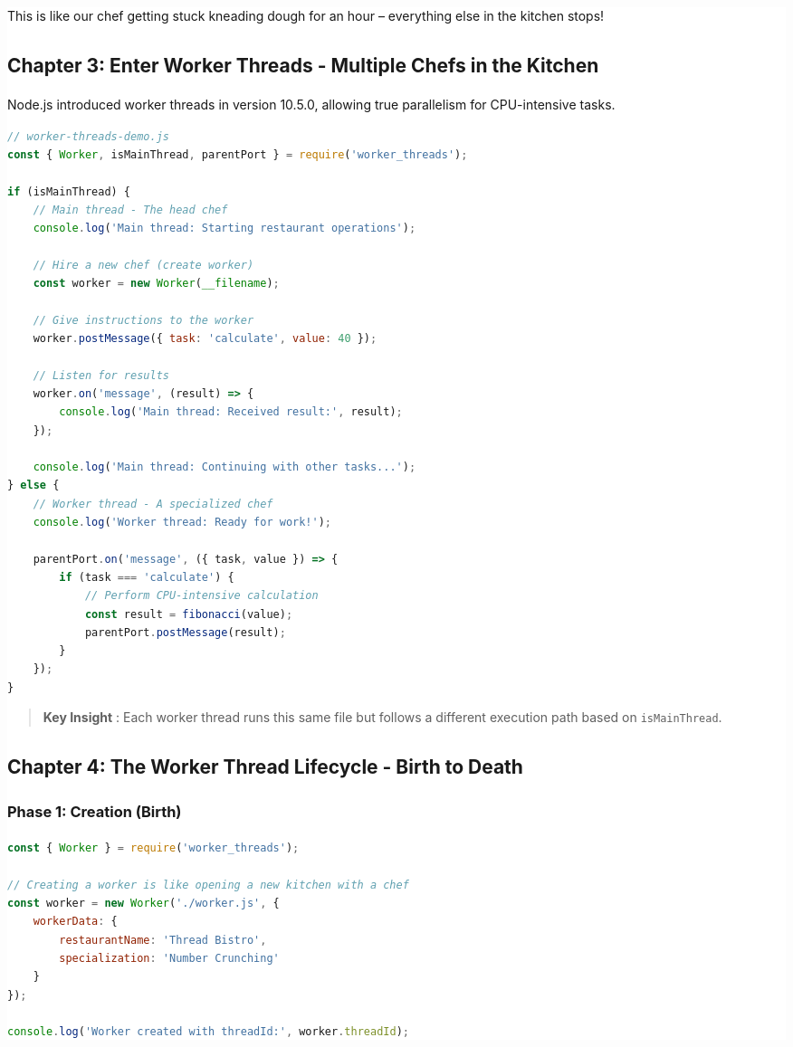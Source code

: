 This is like our chef getting stuck kneading dough for an hour – everything else in the kitchen stops!

## Chapter 3: Enter Worker Threads - Multiple Chefs in the Kitchen

Node.js introduced worker threads in version 10.5.0, allowing true parallelism for CPU-intensive tasks.

```javascript
// worker-threads-demo.js
const { Worker, isMainThread, parentPort } = require('worker_threads');

if (isMainThread) {
    // Main thread - The head chef
    console.log('Main thread: Starting restaurant operations');
  
    // Hire a new chef (create worker)
    const worker = new Worker(__filename);
  
    // Give instructions to the worker
    worker.postMessage({ task: 'calculate', value: 40 });
  
    // Listen for results
    worker.on('message', (result) => {
        console.log('Main thread: Received result:', result);
    });
  
    console.log('Main thread: Continuing with other tasks...');
} else {
    // Worker thread - A specialized chef
    console.log('Worker thread: Ready for work!');
  
    parentPort.on('message', ({ task, value }) => {
        if (task === 'calculate') {
            // Perform CPU-intensive calculation
            const result = fibonacci(value);
            parentPort.postMessage(result);
        }
    });
}
```

> **Key Insight** : Each worker thread runs this same file but follows a different execution path based on `isMainThread`.

## Chapter 4: The Worker Thread Lifecycle - Birth to Death

### Phase 1: Creation (Birth)

```javascript
const { Worker } = require('worker_threads');

// Creating a worker is like opening a new kitchen with a chef
const worker = new Worker('./worker.js', {
    workerData: { 
        restaurantName: 'Thread Bistro',
        specialization: 'Number Crunching'
    }
});

console.log('Worker created with threadId:', worker.threadId);
```
